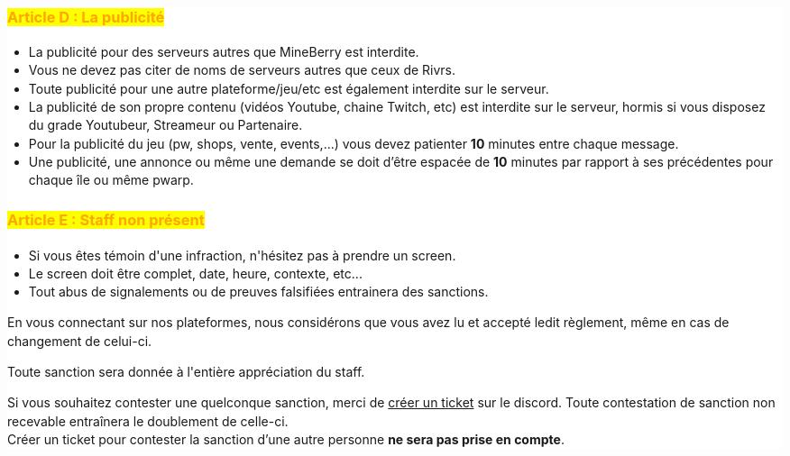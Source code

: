 ### <mark style="color:orange;">Article D : La publicité</mark>

* La publicité pour des serveurs autres que MineBerry est interdite.
* Vous ne devez pas citer de noms de serveurs autres que ceux de Rivrs.
* Toute publicité pour une autre plateforme/jeu/etc est également interdite sur le serveur.
* La publicité de son propre contenu (vidéos Youtube, chaine Twitch, etc) est interdite sur le serveur, hormis si vous disposez du grade Youtubeur, Streameur ou Partenaire.
* Pour la publicité du jeu (pw, shops, vente, events,...) vous devez patienter **10** minutes entre chaque message.
* Une publicité, une annonce ou même une demande se doit d’être espacée de **10** minutes par rapport à ses précédentes pour chaque île ou même pwarp.

### <mark style="color:orange;">Article E : Staff non présent</mark>

* Si vous êtes témoin d'une infraction, n'hésitez pas à prendre un screen.
* Le screen doit être complet, date, heure, contexte, etc...
* Tout abus de signalements ou de preuves falsifiées entrainera des sanctions.



En vous connectant sur nos plateformes, nous considérons que vous avez lu et accepté ledit règlement, même en cas de changement de celui-ci.

Toute sanction sera donnée à l'entière appréciation du staff.

Si vous souhaitez contester une quelconque sanction, merci de [créer un ticket](https://discord.com/channels/994553717556777041/994553719318392841) sur le discord. Toute contestation de sanction non recevable entraînera le doublement de celle-ci.\
Créer un ticket pour contester la sanction d’une autre personne **ne sera pas prise en compte**.
